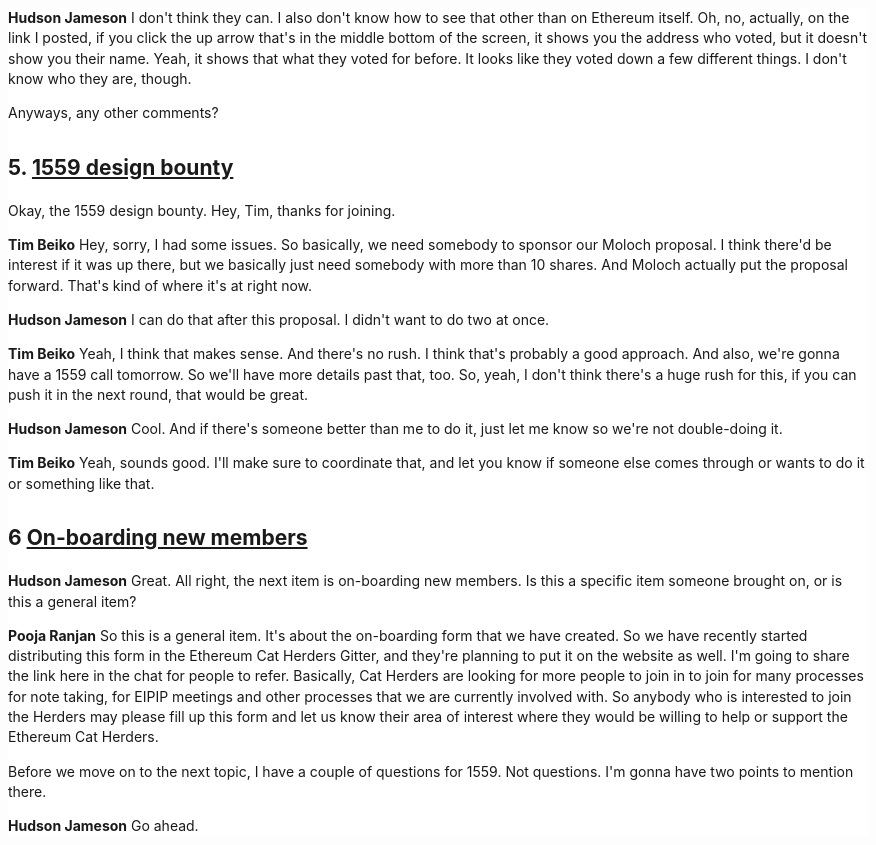 **Hudson Jameson**
I don't think they can. I also don't know how to see that other than on Ethereum itself. Oh, no, actually, on the link I posted, if you click the up arrow that's in the middle bottom of the screen, it shows you the address who voted, but it doesn't show you their name. Yeah, it shows that what they voted for before. It looks like they voted down a few different things. I don't know who they are, though.

Anyways, any other comments?

## 5. [1559 design bounty](https://youtu.be/90ZXHrQSibo?t=504)
Okay, the 1559 design bounty. Hey, Tim, thanks for joining.

**Tim Beiko**
Hey, sorry, I had some issues. So basically, we need somebody to sponsor our Moloch proposal. I think there'd be interest if it was up there, but we basically just need somebody with more than 10 shares. And Moloch actually put the proposal forward. That's kind of where it's at right now.

**Hudson Jameson**
I can do that after this proposal. I didn't want to do two at once.

**Tim Beiko**
Yeah, I think that makes sense. And there's no rush. I think that's probably a good approach. And also, we're gonna have a 1559 call tomorrow. So we'll have more details past that, too. So, yeah, I don't think there's a huge rush for this, if you can push it in the next round, that would be great.

**Hudson Jameson**
Cool. And if there's someone better than me to do it, just let me know so we're not double-doing it.

**Tim Beiko**
Yeah, sounds good. I'll make sure to coordinate that, and let you know if someone else comes through or wants to do it or something like that.

## 6 [On-boarding new members](https://youtu.be/90ZXHrQSibo?t=579)

**Hudson Jameson**
Great. All right, the next item is on-boarding new members. Is this a specific item someone brought on, or is this a general item?

**Pooja Ranjan**
So this is a general item. It's about the on-boarding form that we have created. So we have recently started distributing this form in the Ethereum Cat Herders Gitter, and they're planning to put it on the website as well. I'm going to share the link here in the chat for people to refer. Basically, Cat Herders are looking for more people to join in to join for many processes for note taking, for EIPIP meetings and other processes that we are currently involved with. So anybody who is interested to join the Herders may please fill up this form and let us know their area of interest where they would be willing to help or support the Ethereum Cat Herders.

Before we move on to the next topic, I have a couple of questions for 1559. Not questions. I'm gonna have two points to mention there.

**Hudson Jameson**
Go ahead.
